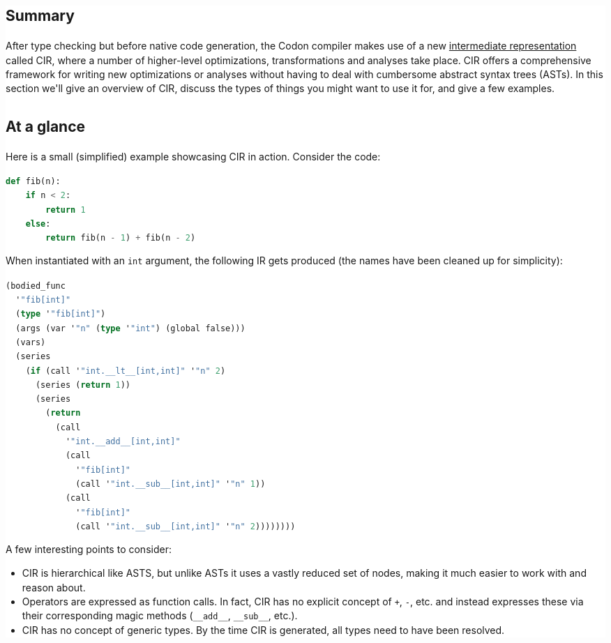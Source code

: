 ## Summary
After type checking but before native code generation, the Codon compiler
makes use of a new [intermediate representation](https://en.wikipedia.org/wiki/Intermediate_representation)
called CIR, where a number of higher-level optimizations, transformations and analyses take place.
CIR offers a comprehensive framework for writing new optimizations or
analyses without having to deal with cumbersome abstract syntax trees (ASTs).
In this section we'll give an overview of CIR, discuss the types of things
you might want to use it for, and give a few examples.

## At a glance

Here is a small (simplified) example showcasing CIR in action. Consider the code:

``` python
def fib(n):
    if n < 2:
        return 1
    else:
        return fib(n - 1) + fib(n - 2)
```

When instantiated with an `int` argument, the following IR gets produced (the
names have been cleaned up for simplicity):

``` lisp
(bodied_func
  '"fib[int]"
  (type '"fib[int]")
  (args (var '"n" (type '"int") (global false)))
  (vars)
  (series
    (if (call '"int.__lt__[int,int]" '"n" 2)
      (series (return 1))
      (series
        (return
          (call
            '"int.__add__[int,int]"
            (call
              '"fib[int]"
              (call '"int.__sub__[int,int]" '"n" 1))
            (call
              '"fib[int]"
              (call '"int.__sub__[int,int]" '"n" 2))))))))
```

A few interesting points to consider:

- CIR is hierarchical like ASTS, but unlike ASTs it uses a vastly reduced
  set of nodes, making it much easier to work with and reason about.
- Operators are expressed as function calls. In fact, CIR has no explicit
  concept of `+`, `-`, etc. and instead expresses these via their corresponding
  magic methods (`__add__`, `__sub__`, etc.).
- CIR has no concept of generic types. By the time CIR is generated, all types
  need to have been resolved.
